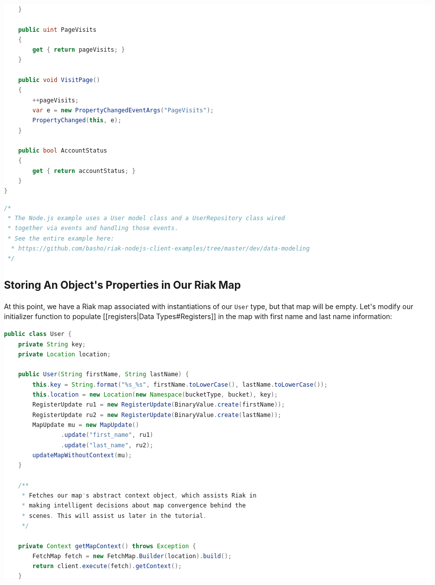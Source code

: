 ```csharp
    }

    public uint PageVisits
    {
        get { return pageVisits; }
    }

    public void VisitPage()
    {
        ++pageVisits;
        var e = new PropertyChangedEventArgs("PageVisits");
        PropertyChanged(this, e);
    }

    public bool AccountStatus
    {
        get { return accountStatus; }
    }
}
```

```javascript
/*
 * The Node.js example uses a User model class and a UserRepository class wired
 * together via events and handling those events.
 * See the entire example here:
  * https://github.com/basho/riak-nodejs-client-examples/tree/master/dev/data-modeling
 */
```

## Storing An Object's Properties in Our Riak Map

At this point, we have a Riak map associated with instantiations of our
`User` type, but that map will be empty. Let's modify our initializer
function to populate [[registers|Data Types#Registers]] in the map with
first name and last name information:

```java
public class User {
	private String key;
	private Location location;

	public User(String firstName, String lastName) {
		this.key = String.format("%s_%s", firstName.toLowerCase(), lastName.toLowerCase());
		this.location = new Location(new Namespace(bucketType, bucket), key);
		RegisterUpdate ru1 = new RegisterUpdate(BinaryValue.create(firstName));
		RegisterUpdate ru2 = new RegisterUpdate(BinaryValue.create(lastName));
		MapUpdate mu = new MapUpdate()
				.update("first_name", ru1)
				.update("last_name", ru2);
		updateMapWithoutContext(mu);
	}

    /**
     * Fetches our map's abstract context object, which assists Riak in
     * making intelligent decisions about map convergence behind the
     * scenes. This will assist us later in the tutorial.
     */

	private Context getMapContext() throws Exception {
		FetchMap fetch = new FetchMap.Builder(location).build();
		return client.execute(fetch).getContext();
	}

```